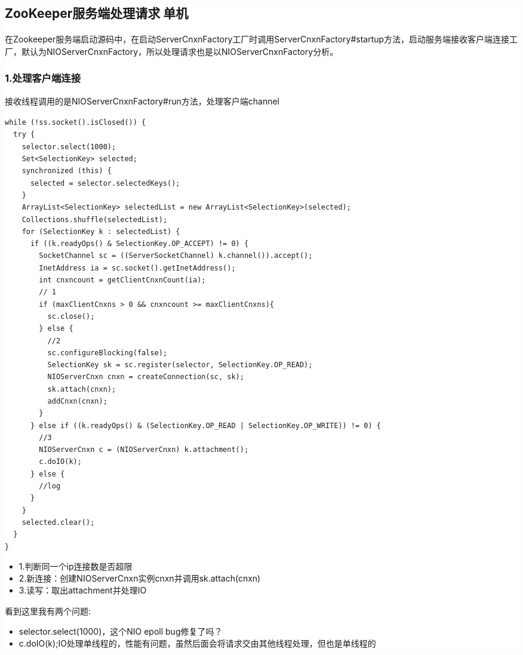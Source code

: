 ## ZooKeeper服务端处理请求 单机

在Zookeeper服务端启动源码中，在启动ServerCnxnFactory工厂时调用ServerCnxnFactory#startup方法，启动服务端接收客户端连接工厂，默认为NIOServerCnxnFactory，所以处理请求也是以NIOServerCnxnFactory分析。

### 1.处理客户端连接
接收线程调用的是NIOServerCnxnFactory#run方法，处理客户端channel
```
while (!ss.socket().isClosed()) {
  try {
    selector.select(1000);
    Set<SelectionKey> selected;
    synchronized (this) {
      selected = selector.selectedKeys();
    }
    ArrayList<SelectionKey> selectedList = new ArrayList<SelectionKey>(selected);
    Collections.shuffle(selectedList);
    for (SelectionKey k : selectedList) {
      if ((k.readyOps() & SelectionKey.OP_ACCEPT) != 0) {
        SocketChannel sc = ((ServerSocketChannel) k.channel()).accept();
        InetAddress ia = sc.socket().getInetAddress();
        int cnxncount = getClientCnxnCount(ia);
        // 1
        if (maxClientCnxns > 0 && cnxncount >= maxClientCnxns){
          sc.close();
        } else {
          //2
          sc.configureBlocking(false);
          SelectionKey sk = sc.register(selector, SelectionKey.OP_READ);
          NIOServerCnxn cnxn = createConnection(sc, sk);
          sk.attach(cnxn);
          addCnxn(cnxn);
        }
      } else if ((k.readyOps() & (SelectionKey.OP_READ | SelectionKey.OP_WRITE)) != 0) {
        //3
        NIOServerCnxn c = (NIOServerCnxn) k.attachment();
        c.doIO(k);
      } else {
        //log
      }
    }
    selected.clear();
  }
}
```
* 1.判断同一个ip连接数是否超限
* 2.新连接：创建NIOServerCnxn实例cnxn并调用sk.attach(cnxn)
* 3.读写：取出attachment并处理IO

看到这里我有两个问题:
* selector.select(1000)，这个NIO epoll bug修复了吗？
* c.doIO(k);IO处理单线程的，性能有问题，虽然后面会将请求交由其他线程处理，但也是单线程的
